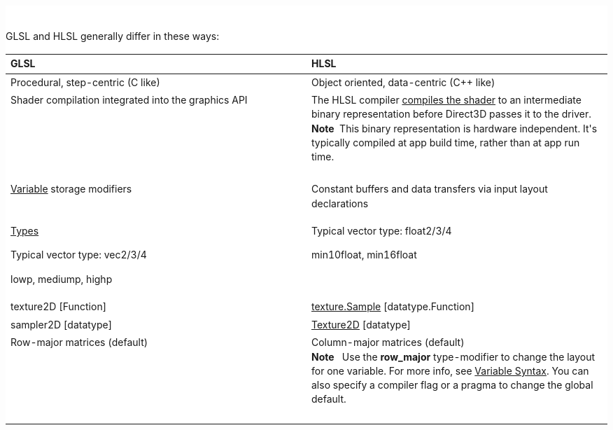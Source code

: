  

GLSL and HLSL generally differ in these ways:

<table>
<colgroup>
<col width="50%" />
<col width="50%" />
</colgroup>
<thead>
<tr class="header">
<th align="left">GLSL</th>
<th align="left">HLSL</th>
</tr>
</thead>
<tbody>
<tr class="odd">
<td align="left">Procedural, step-centric (C like)</td>
<td align="left">Object oriented, data-centric (C++ like)</td>
</tr>
<tr class="even">
<td align="left">Shader compilation integrated into the graphics API</td>
<td align="left">The HLSL compiler <a href="https://docs.microsoft.com/windows/desktop/direct3dhlsl/dx-graphics-hlsl-part1">compiles the shader</a> to an intermediate binary representation before Direct3D passes it to the driver.
<div class="alert">
<strong>Note</strong>  This binary representation is hardware independent. It's typically compiled at app build time, rather than at app run time.
</div>
<div>
 
</div></td>
</tr>
<tr class="odd">
<td align="left"><a href="#porting-glsl-variables-to-hlsl">Variable</a> storage modifiers</td>
<td align="left">Constant buffers and data transfers via input layout declarations</td>
</tr>
<tr class="even">
<td align="left"><p><a href="#porting-glsl-types-to-hlsl">Types</a></p>
<p>Typical vector type: vec2/3/4</p>
<p>lowp, mediump, highp</p></td>
<td align="left"><p>Typical vector type: float2/3/4</p>
<p>min10float, min16float</p></td>
</tr>
<tr class="odd">
<td align="left">texture2D [Function]</td>
<td align="left"><a href="https://docs.microsoft.com/windows/desktop/direct3dhlsl/dx-graphics-hlsl-to-sample">texture.Sample</a> [datatype.Function]</td>
</tr>
<tr class="even">
<td align="left">sampler2D [datatype]</td>
<td align="left"><a href="https://docs.microsoft.com/windows/desktop/direct3dhlsl/sm5-object-texture2d">Texture2D</a> [datatype]</td>
</tr>
<tr class="odd">
<td align="left">Row-major matrices (default)</td>
<td align="left">Column-major matrices (default)
<div class="alert">
<strong>Note</strong>   Use the <strong>row_major</strong> type-modifier to change the layout for one variable. For more info, see <a href="https://docs.microsoft.com/windows/desktop/direct3dhlsl/dx-graphics-hlsl-variable-syntax">Variable Syntax</a>. You can also specify a compiler flag or a pragma to change the global default.
</div>
<div>
 